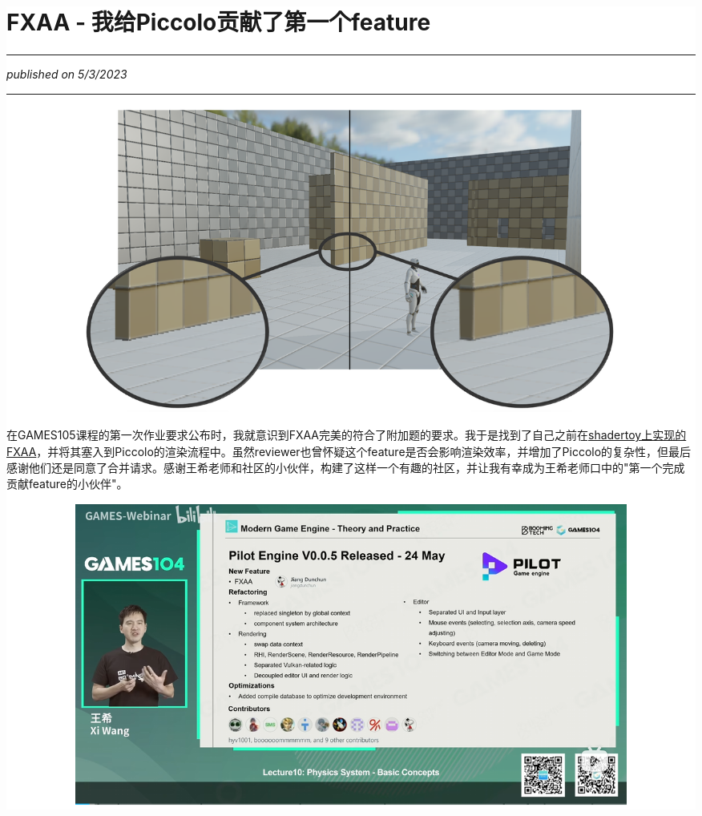 # FXAA - 我给Piccolo贡献了第一个feature

------------------------------

*published on 5/3/2023*

-----------------------------

<center><img style="max-width: 80%;" src="blogs/fxaa/fxaa_result.png"></center>

在GAMES105课程的第一次作业要求公布时，我就意识到FXAA完美的符合了附加题的要求。我于是找到了自己之前在[shadertoy上实现的FXAA](https://www.shadertoy.com/view/stlSzf)，并将其塞入到Piccolo的渲染流程中。虽然reviewer也曾怀疑这个feature是否会影响渲染效率，并增加了Piccolo的复杂性，但最后感谢他们还是同意了合并请求。感谢王希老师和社区的小伙伴，构建了这样一个有趣的社区，并让我有幸成为王希老师口中的"第一个完成贡献feature的小伙伴"。

<center><img style="max-width: 80%;" src="blogs/fxaa/wall.PNG"></center>
